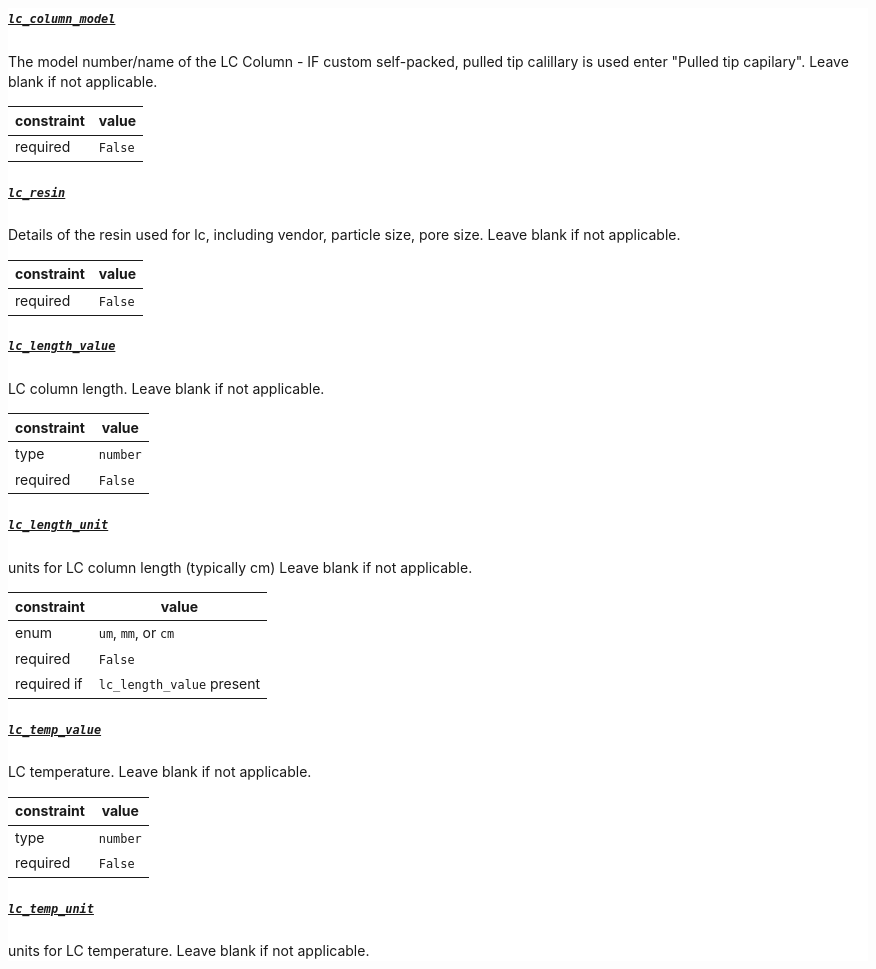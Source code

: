<a name="lc_column_model"></a>
##### [`lc_column_model`](#lc_column_model)
The model number/name of the LC Column - IF custom self-packed, pulled tip calillary is used enter "Pulled tip capilary". Leave blank if not applicable.

| constraint | value |
| --- | --- |
| required | `False` |

<a name="lc_resin"></a>
##### [`lc_resin`](#lc_resin)
Details of the resin used for lc, including vendor, particle size, pore size. Leave blank if not applicable.

| constraint | value |
| --- | --- |
| required | `False` |

<a name="lc_length_value"></a>
##### [`lc_length_value`](#lc_length_value)
LC column length. Leave blank if not applicable.

| constraint | value |
| --- | --- |
| type | `number` |
| required | `False` |

<a name="lc_length_unit"></a>
##### [`lc_length_unit`](#lc_length_unit)
units for LC column length (typically cm) Leave blank if not applicable.

| constraint | value |
| --- | --- |
| enum | `um`, `mm`, or `cm` |
| required | `False` |
| required if | `lc_length_value` present |

<a name="lc_temp_value"></a>
##### [`lc_temp_value`](#lc_temp_value)
LC temperature. Leave blank if not applicable.

| constraint | value |
| --- | --- |
| type | `number` |
| required | `False` |

<a name="lc_temp_unit"></a>
##### [`lc_temp_unit`](#lc_temp_unit)
units for LC temperature. Leave blank if not applicable.
